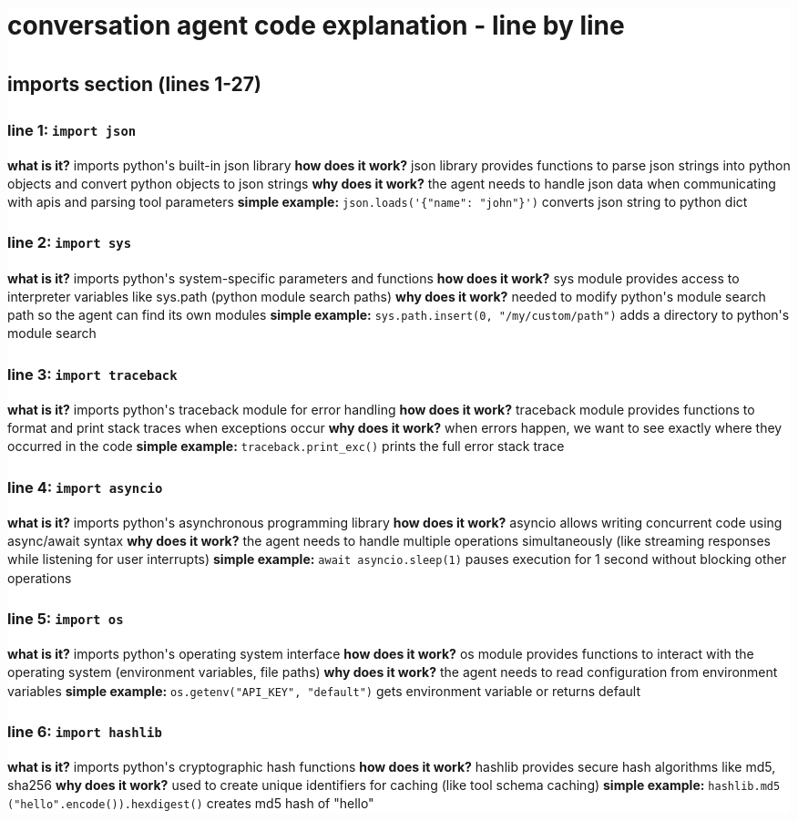 # conversation agent code explanation - line by line

## imports section (lines 1-27)

### line 1: `import json`
**what is it?** imports python's built-in json library
**how does it work?** json library provides functions to parse json strings into python objects and convert python objects to json strings
**why does it work?** the agent needs to handle json data when communicating with apis and parsing tool parameters
**simple example:** `json.loads('{"name": "john"}')` converts json string to python dict

### line 2: `import sys`
**what is it?** imports python's system-specific parameters and functions
**how does it work?** sys module provides access to interpreter variables like sys.path (python module search paths)
**why does it work?** needed to modify python's module search path so the agent can find its own modules
**simple example:** `sys.path.insert(0, "/my/custom/path")` adds a directory to python's module search

### line 3: `import traceback`
**what is it?** imports python's traceback module for error handling
**how does it work?** traceback module provides functions to format and print stack traces when exceptions occur
**why does it work?** when errors happen, we want to see exactly where they occurred in the code
**simple example:** `traceback.print_exc()` prints the full error stack trace

### line 4: `import asyncio`
**what is it?** imports python's asynchronous programming library
**how does it work?** asyncio allows writing concurrent code using async/await syntax
**why does it work?** the agent needs to handle multiple operations simultaneously (like streaming responses while listening for user interrupts)
**simple example:** `await asyncio.sleep(1)` pauses execution for 1 second without blocking other operations

### line 5: `import os`
**what is it?** imports python's operating system interface
**how does it work?** os module provides functions to interact with the operating system (environment variables, file paths)
**why does it work?** the agent needs to read configuration from environment variables
**simple example:** `os.getenv("API_KEY", "default")` gets environment variable or returns default

### line 6: `import hashlib`
**what is it?** imports python's cryptographic hash functions
**how does it work?** hashlib provides secure hash algorithms like md5, sha256
**why does it work?** used to create unique identifiers for caching (like tool schema caching)
**simple example:** `hashlib.md5("hello".encode()).hexdigest()` creates md5 hash of "hello"
